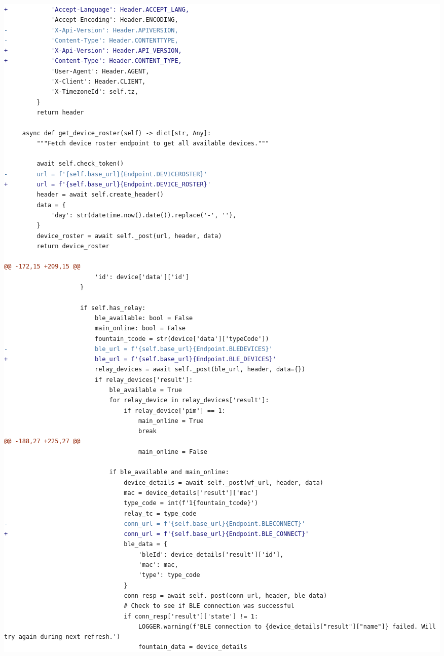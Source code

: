```diff
+            'Accept-Language': Header.ACCEPT_LANG,
             'Accept-Encoding': Header.ENCODING,
-            'X-Api-Version': Header.APIVERSION,
-            'Content-Type': Header.CONTENTTYPE,
+            'X-Api-Version': Header.API_VERSION,
+            'Content-Type': Header.CONTENT_TYPE,
             'User-Agent': Header.AGENT,
             'X-Client': Header.CLIENT,
             'X-TimezoneId': self.tz,
         }
         return header
 
     async def get_device_roster(self) -> dict[str, Any]:
         """Fetch device roster endpoint to get all available devices."""
 
         await self.check_token()
-        url = f'{self.base_url}{Endpoint.DEVICEROSTER}'
+        url = f'{self.base_url}{Endpoint.DEVICE_ROSTER}'
         header = await self.create_header()
         data = {
             'day': str(datetime.now().date()).replace('-', ''),
         }
         device_roster = await self._post(url, header, data)
         return device_roster
 
@@ -172,15 +209,15 @@
                         'id': device['data']['id']
                     }
 
                     if self.has_relay:
                         ble_available: bool = False
                         main_online: bool = False
                         fountain_tcode = str(device['data']['typeCode'])
-                        ble_url = f'{self.base_url}{Endpoint.BLEDEVICES}'
+                        ble_url = f'{self.base_url}{Endpoint.BLE_DEVICES}'
                         relay_devices = await self._post(ble_url, header, data={})
                         if relay_devices['result']:
                             ble_available = True
                             for relay_device in relay_devices['result']:
                                 if relay_device['pim'] == 1:
                                     main_online = True
                                     break
@@ -188,27 +225,27 @@
                                     main_online = False
 
                             if ble_available and main_online:
                                 device_details = await self._post(wf_url, header, data)
                                 mac = device_details['result']['mac']
                                 type_code = int(f'1{fountain_tcode}')
                                 relay_tc = type_code
-                                conn_url = f'{self.base_url}{Endpoint.BLECONNECT}'
+                                conn_url = f'{self.base_url}{Endpoint.BLE_CONNECT}'
                                 ble_data = {
                                     'bleId': device_details['result']['id'],
                                     'mac': mac,
                                     'type': type_code
                                 }
                                 conn_resp = await self._post(conn_url, header, ble_data)
                                 # Check to see if BLE connection was successful
                                 if conn_resp['result']['state'] != 1:
                                     LOGGER.warning(f'BLE connection to {device_details["result"]["name"]} failed. Will try again during next refresh.')
                                     fountain_data = device_details
```